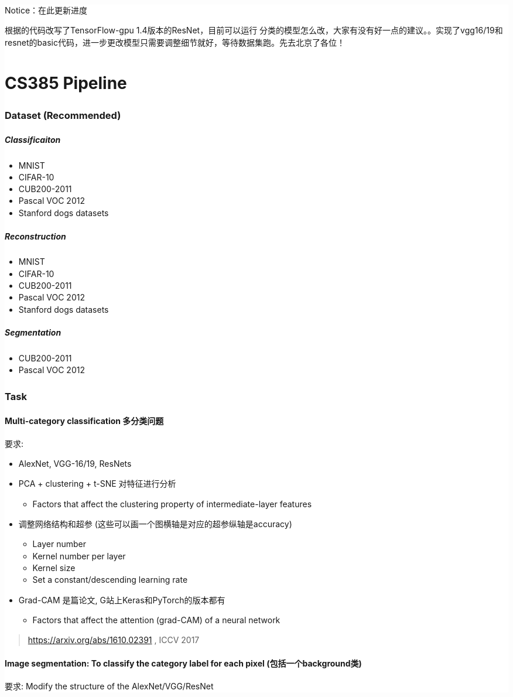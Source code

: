 Notice：在此更新进度

根据的代码改写了TensorFlow-gpu 1.4版本的ResNet，目前可以运行
分类的模型怎么改，大家有没有好一点的建议。。实现了vgg16/19和resnet的basic代码，进一步更改模型只需要调整细节就好，等待数据集跑。先去北京了各位！

# CS385 Pipeline

### Dataset (Recommended)

##### Classificaiton

- MNIST
- CIFAR-10
- CUB200-2011
- Pascal VOC 2012
- Stanford dogs datasets

##### Reconstruction

- MNIST
- CIFAR-10
- CUB200-2011
- Pascal VOC 2012
- Stanford dogs datasets

##### Segmentation

- CUB200-2011
- Pascal VOC 2012

### Task

#### Multi-category classification 多分类问题

要求:

- AlexNet, VGG-16/19, ResNets

- PCA + clustering + t-SNE 对特征进行分析
  - Factors that affect the clustering property of intermediate-layer features
- 调整网络结构和超参 (这些可以画一个图横轴是对应的超参纵轴是accuracy)
  - Layer number
  - Kernel number per layer
  - Kernel size
  - Set a constant/descending learning rate
- Grad-CAM 是篇论文, G站上Keras和PyTorch的版本都有
  - Factors that affect the attention (grad-CAM) of a neural network

> https://arxiv.org/abs/1610.02391 , ICCV 2017

#### Image segmentation: To classify the category label for each pixel (包括一个background类)

要求: Modify the structure of the AlexNet/VGG/ResNet
